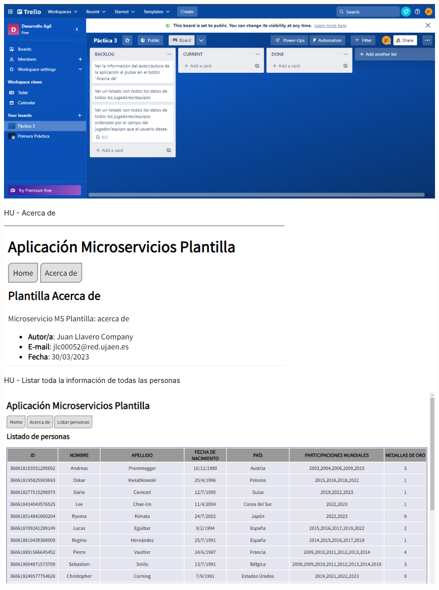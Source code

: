 ![Incremento1Principio](./assets/img/Incremento1Principio.png)

HU - Acerca de

![HUAcercaDe](./assets/img/HUAcercaDe.png)

HU - Listar toda la información de todas las personas

![HUListarTodas](./assets/img/HUListarTodas.png)
